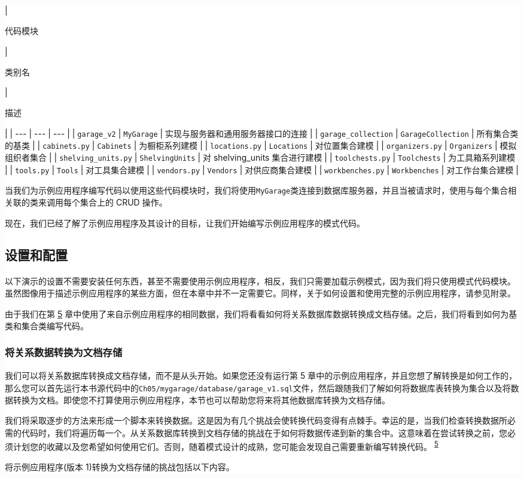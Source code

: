 <colgroup><col class="tcol1 align-left"> <col class="tcol2 align-left"> <col class="tcol3 align-left"></colgroup> 
| 

代码模块

 | 

类别名

 | 

描述

 |
| --- | --- | --- |
| `garage_v2` | `MyGarage` | 实现与服务器和通用服务器接口的连接 |
| `garage_collection` | `GarageCollection` | 所有集合类的基类 |
| `cabinets.py` | `Cabinets` | 为橱柜系列建模 |
| `locations.py` | `Locations` | 对位置集合建模 |
| `organizers.py` | `Organizers` | 模拟组织者集合 |
| `shelving_units.py` | `ShelvingUnits` | 对 shelving_units 集合进行建模 |
| `toolchests.py` | `Toolchests` | 为工具箱系列建模 |
| `tools.py` | `Tools` | 对工具集合建模 |
| `vendors.py` | `Vendors` | 对供应商集合建模 |
| `workbenches.py` | `Workbenches` | 对工作台集合建模 |

当我们为示例应用程序编写代码以使用这些代码模块时，我们将使用`MyGarage`类连接到数据库服务器，并且当被请求时，使用与每个集合相关联的类来调用每个集合上的 CRUD 操作。

现在，我们已经了解了示例应用程序及其设计的目标，让我们开始编写示例应用程序的模式代码。

## 设置和配置

以下演示的设置不需要安装任何东西，甚至不需要使用示例应用程序，相反，我们只需要加载示例模式，因为我们将只使用模式代码模块。虽然图像用于描述示例应用程序的某些方面，但在本章中并不一定需要它。同样，关于如何设置和使用完整的示例应用程序，请参见附录。

由于我们在第 [5](05.html) 章中使用了来自示例应用程序的相同数据，我们将看看如何将关系数据库数据转换成文档存储。之后，我们将看到如何为基类和集合类编写代码。

### 将关系数据转换为文档存储

我们可以将关系数据库转换成文档存储，而不是从头开始。如果您还没有运行第 5 章中的示例应用程序，并且您想了解转换是如何工作的，那么您可以首先运行本书源代码中的`Ch05/mygarage/database/garage_v1.sql`文件，然后跟随我们了解如何将数据库表转换为集合以及将数据转换为文档。即使您不打算使用示例应用程序，本节也可以帮助您将来将其他数据库转换为文档存储。

我们将采取逐步的方法来形成一个脚本来转换数据。这是因为有几个挑战会使转换代码变得有点棘手。幸运的是，当我们检查转换数据所必需的代码时，我们将遍历每一个。从关系数据库转换到文档存储的挑战在于如何将数据传递到新的集合中。这意味着在尝试转换之前，您必须计划您的收藏以及您希望如何使用它们。否则，随着模式设计的成熟，您可能会发现自己需要重新编写转换代码。 <sup>[5](#Fn5)</sup>

将示例应用程序(版本 1)转换为文档存储的挑战包括以下内容。
